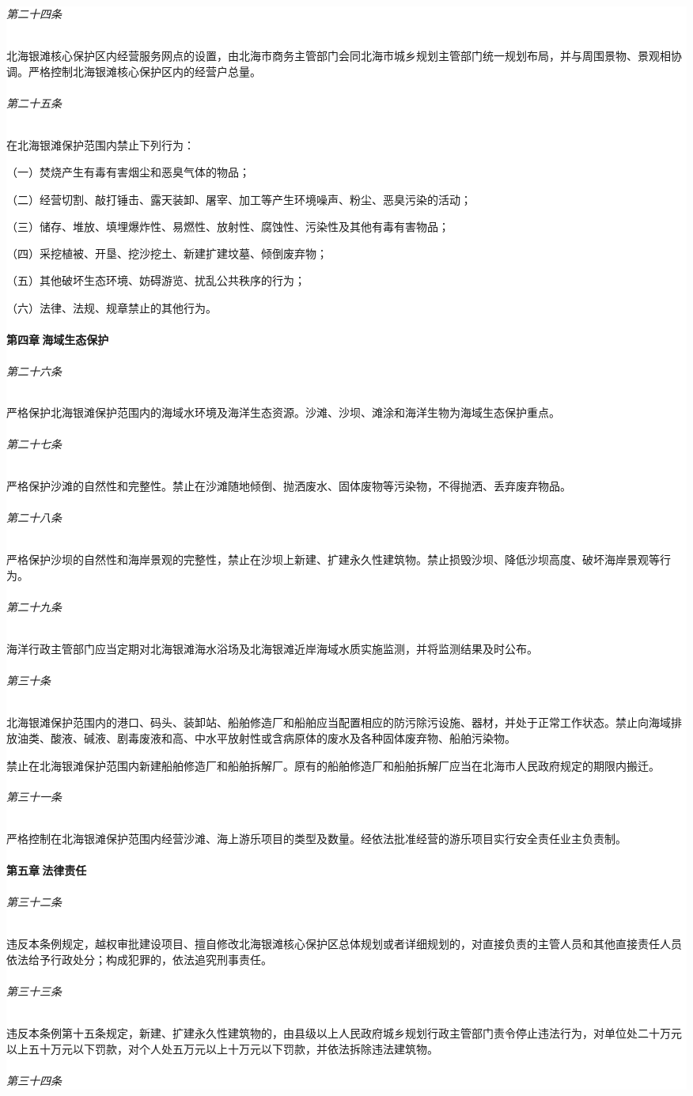###### 第二十四条

北海银滩核心保护区内经营服务网点的设置，由北海市商务主管部门会同北海市城乡规划主管部门统一规划布局，并与周围景物、景观相协调。严格控制北海银滩核心保护区内的经营户总量。

###### 第二十五条

在北海银滩保护范围内禁止下列行为：

（一）焚烧产生有毒有害烟尘和恶臭气体的物品；

（二）经营切割、敲打锤击、露天装卸、屠宰、加工等产生环境噪声、粉尘、恶臭污染的活动；

（三）储存、堆放、填埋爆炸性、易燃性、放射性、腐蚀性、污染性及其他有毒有害物品；

（四）采挖植被、开垦、挖沙挖土、新建扩建坟墓、倾倒废弃物；

（五）其他破坏生态环境、妨碍游览、扰乱公共秩序的行为；

（六）法律、法规、规章禁止的其他行为。

#### 第四章 海域生态保护

###### 第二十六条

严格保护北海银滩保护范围内的海域水环境及海洋生态资源。沙滩、沙坝、滩涂和海洋生物为海域生态保护重点。

###### 第二十七条

严格保护沙滩的自然性和完整性。禁止在沙滩随地倾倒、抛洒废水、固体废物等污染物，不得抛洒、丢弃废弃物品。

###### 第二十八条

严格保护沙坝的自然性和海岸景观的完整性，禁止在沙坝上新建、扩建永久性建筑物。禁止损毁沙坝、降低沙坝高度、破坏海岸景观等行为。

###### 第二十九条

海洋行政主管部门应当定期对北海银滩海水浴场及北海银滩近岸海域水质实施监测，并将监测结果及时公布。

###### 第三十条

北海银滩保护范围内的港口、码头、装卸站、船舶修造厂和船舶应当配置相应的防污除污设施、器材，并处于正常工作状态。禁止向海域排放油类、酸液、碱液、剧毒废液和高、中水平放射性或含病原体的废水及各种固体废弃物、船舶污染物。

禁止在北海银滩保护范围内新建船舶修造厂和船舶拆解厂。原有的船舶修造厂和船舶拆解厂应当在北海市人民政府规定的期限内搬迁。

###### 第三十一条

严格控制在北海银滩保护范围内经营沙滩、海上游乐项目的类型及数量。经依法批准经营的游乐项目实行安全责任业主负责制。

#### 第五章 法律责任

###### 第三十二条

违反本条例规定，越权审批建设项目、擅自修改北海银滩核心保护区总体规划或者详细规划的，对直接负责的主管人员和其他直接责任人员依法给予行政处分；构成犯罪的，依法追究刑事责任。

###### 第三十三条

违反本条例第十五条规定，新建、扩建永久性建筑物的，由县级以上人民政府城乡规划行政主管部门责令停止违法行为，对单位处二十万元以上五十万元以下罚款，对个人处五万元以上十万元以下罚款，并依法拆除违法建筑物。

###### 第三十四条
